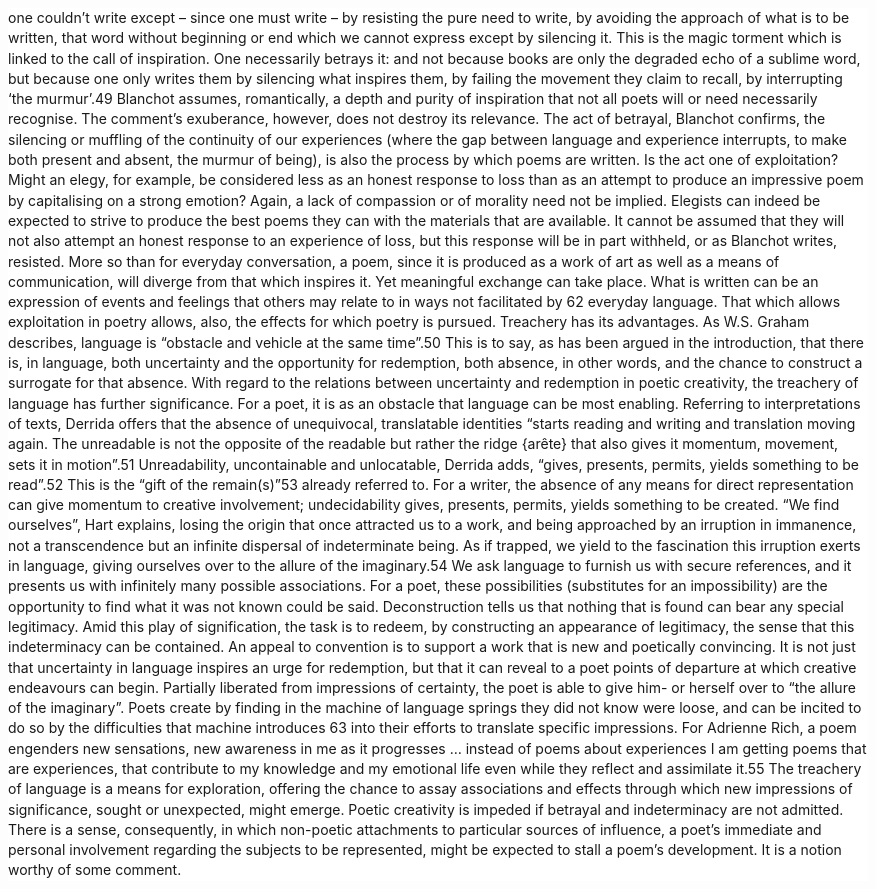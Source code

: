 one couldn’t write except – since one must write – by resisting the pure need to write, by avoiding the approach of what is to be written, that word without beginning or end which we cannot express except by silencing it. This is the magic torment which is linked to the call of inspiration. One necessarily betrays it: and not because books are only the degraded echo of a sublime word, but because one only writes them by silencing what inspires them, by failing the movement they claim to recall, by interrupting ‘the murmur’.49
Blanchot assumes, romantically, a depth and purity of inspiration that not all poets will or need necessarily recognise. The comment’s exuberance, however, does not destroy its relevance. The act of betrayal, Blanchot confirms, the silencing or muffling of the continuity of our experiences (where the gap between language and experience interrupts, to make both present and absent, the murmur of being), is also the process by which poems are written. Is the act one of exploitation? Might an elegy, for example, be considered less as an honest response to loss than as an attempt to produce an impressive poem by capitalising on a strong emotion? Again, a lack of compassion or of morality need not be implied. Elegists can indeed be expected to strive to produce the best poems they can with the materials that are available. It cannot be assumed that they will not also attempt an honest response to an experience of loss, but this response will be in part withheld, or as Blanchot writes, resisted. More so than for everyday conversation, a poem, since it is produced as a work of art as well as a means of communication, will diverge from that which inspires it. Yet meaningful exchange can take place. What is written can be an expression of events and feelings that others may relate to in ways not facilitated by
62
everyday language. That which allows exploitation in poetry allows, also, the effects for which poetry is pursued.
Treachery has its advantages. As W.S. Graham describes, language is “obstacle and vehicle at the same time”.50 This is to say, as has been argued in the introduction, that there is, in language, both uncertainty and the opportunity for redemption, both absence, in other words, and the chance to construct a surrogate for that absence. With regard to the relations between uncertainty and redemption in poetic creativity, the treachery of language has further significance. For a poet, it is as an obstacle that language can be most enabling. Referring to interpretations of texts, Derrida offers that the absence of unequivocal, translatable identities “starts reading and writing and translation moving again. The unreadable is not the opposite of the readable but rather the ridge {arête} that also gives it momentum, movement, sets it in motion”.51 Unreadability, uncontainable and unlocatable, Derrida adds, “gives, presents, permits, yields something to be read”.52 This is the “gift of the remain(s)”53 already referred to. For a writer, the absence of any means for direct representation can give momentum to creative involvement; undecidability gives, presents, permits, yields something to be created. “We find ourselves”, Hart explains,
losing the origin that once attracted us to a work, and being approached by an irruption in immanence, not a transcendence but an infinite dispersal of indeterminate being. As if trapped, we yield to the fascination this irruption exerts in language, giving ourselves over to the allure of the imaginary.54
We ask language to furnish us with secure references, and it presents us with infinitely many possible associations. For a poet, these possibilities (substitutes for an impossibility) are the opportunity to find what it was not known could be said. Deconstruction tells us that nothing that is found can bear any special legitimacy. Amid this play of signification, the task is to redeem, by constructing an appearance of legitimacy, the sense that this indeterminacy can be contained. An appeal to convention is to support a work that is new and poetically convincing. It is not just that uncertainty in language inspires an urge for redemption, but that it can reveal to a poet points of departure at which creative endeavours can begin. Partially liberated from impressions of certainty, the poet is able to give him- or herself over to “the allure of the imaginary”.
Poets create by finding in the machine of language springs they did not know were loose, and can be incited to do so by the difficulties that machine introduces
63
into their efforts to translate specific impressions. For Adrienne Rich, a poem
engenders new sensations, new awareness in me as it progresses … instead of poems about experiences I am getting poems that are experiences, that contribute to my knowledge and my emotional life even while they reflect and assimilate it.55
The treachery of language is a means for exploration, offering the chance to assay associations and effects through which new impressions of significance, sought or unexpected, might emerge. Poetic creativity is impeded if betrayal and indeterminacy are not admitted. There is a sense, consequently, in which non-poetic attachments to particular sources of influence, a poet’s immediate and personal involvement regarding the subjects to be represented, might be expected to stall a poem’s development. It is a notion worthy of some comment.